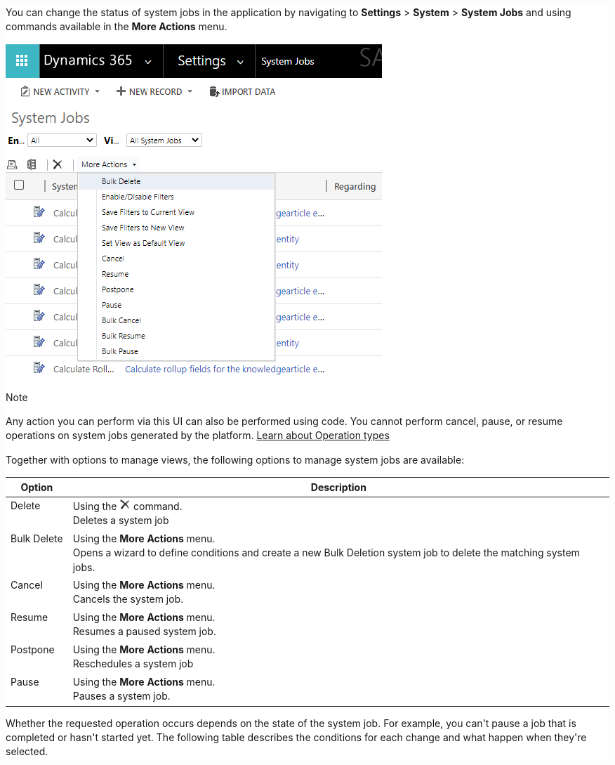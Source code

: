 You can change the status of system jobs in the application by navigating to **Settings** > **System** > **System Jobs** and using commands available in the **More Actions** menu.

![Action commands available for system jobs in the application.](media/system-jobs-more-actions-commands.png)

> [!NOTE]
> Any action you can perform via this UI can also be performed using code. You cannot perform cancel, pause, or resume operations on system jobs generated by the platform. [Learn about Operation types](#operation-types)

Together with options to manage views, the following options to manage system jobs are available: 

|Option|Description|
|--|--|
|Delete|Using the ![delete command.](../../maker/data-platform/media/delete.gif) command.<br />Deletes a system job|
|Bulk Delete|Using the **More Actions** menu.<br />Opens a wizard to define conditions and create a new Bulk Deletion system job to delete the matching system jobs.|
|Cancel|Using the **More Actions** menu.<br />Cancels the system job.|
|Resume|Using the **More Actions** menu.<br />Resumes a paused system job.|
|Postpone|Using the **More Actions** menu.<br />Reschedules a system job|
|Pause|Using the **More Actions** menu.<br />Pauses a system job.|

Whether the requested operation occurs depends on the state of the system job. For example, you can't pause a job that is completed or hasn't started yet. The following table describes the conditions for each change and what happen when they're selected.
